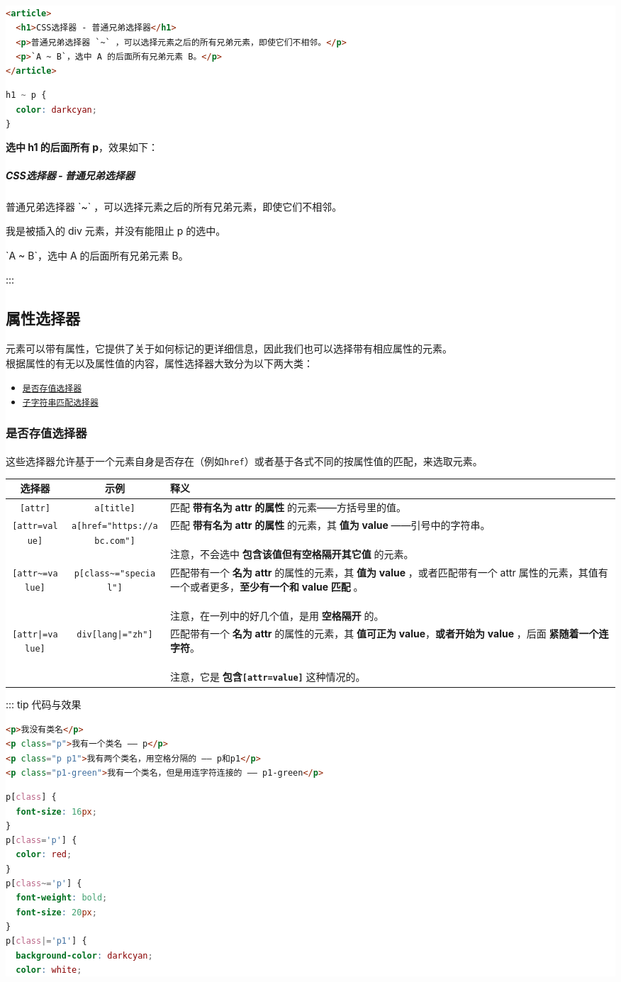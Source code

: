 ```html
<article>
  <h1>CSS选择器 - 普通兄弟选择器</h1>
  <p>普通兄弟选择器 `~` ，可以选择元素之后的所有兄弟元素，即使它们不相邻。</p>
  <p>`A ~ B`，选中 A 的后面所有兄弟元素 B。</p>
</article>
```

```css
h1 ~ p {
  color: darkcyan;
}
```

**选中 h1 的后面所有 p**，效果如下：

<article class="sibling-sele-case normal">
  <h5>CSS选择器 - 普通兄弟选择器</h5>
  <p>普通兄弟选择器 `~` ，可以选择元素之后的所有兄弟元素，即使它们不相邻。</p>
  <div>我是被插入的 div 元素，并没有能阻止 p 的选中。</div>
  <p>`A ~ B`，选中 A 的后面所有兄弟元素 B。</p>
</article>
:::

## 属性选择器

元素可以带有属性，它提供了关于如何标记的更详细信息，因此我们也可以选择带有相应属性的元素。<br>
根据属性的有无以及属性值的内容，属性选择器大致分为以下两大类：

- [`是否存值选择器`](#是否存值选择器)
- [`子字符串匹配选择器`](#子字符串匹配选择器)

### 是否存值选择器

这些选择器允许基于一个元素自身是否存在（例如`href`）或者基于各式不同的按属性值的匹配，来选取元素。<br>

|      选择器      |            示例             | 释义                                                                                                                                                                                                        |
| :--------------: | :-------------------------: | :---------------------------------------------------------------------------------------------------------------------------------------------------------------------------------------------------------- |
|     `[attr]`     |         `a[title]`          | 匹配 **带有名为 attr 的属性** 的元素——方括号里的值。                                                                                                                                                        |
|  `[attr=value]`  | `a[href="https://abc.com"]` | 匹配 **带有名为 attr 的属性** 的元素，其 **值为 value** ——引号中的字符串。 <br> <br>注意，不会选中 **包含该值但有空格隔开其它值** 的元素。                                                                  |
| `[attr~=value]`  |    `p[class~="special"]`    | 匹配带有一个 **名为 attr** 的属性的元素，其 **值为 value** ，或者匹配带有一个 attr 属性的元素，其值有一个或者更多，**至少有一个和 value 匹配** 。 <br> <br>注意，在一列中的好几个值，是用 **空格隔开** 的。 |
| `[attr\|=value]` |     `div[lang\|="zh"]`      | 匹配带有一个 **名为 attr** 的属性的元素，其 **值可正为 value**，**或者开始为 value** ，后面 **紧随着一个连字符**。 <br> <br>注意，它是 **包含`[attr=value]`** 这种情况的。                                  |

::: tip 代码与效果

```html
<p>我没有类名</p>
<p class="p">我有一个类名 —— p</p>
<p class="p p1">我有两个类名，用空格分隔的 —— p和p1</p>
<p class="p1-green">我有一个类名，但是用连字符连接的 —— p1-green</p>
```

```css
p[class] {
  font-size: 16px;
}
p[class='p'] {
  color: red;
}
p[class~='p'] {
  font-weight: bold;
  font-size: 20px;
}
p[class|='p1'] {
  background-color: darkcyan;
  color: white;
```
